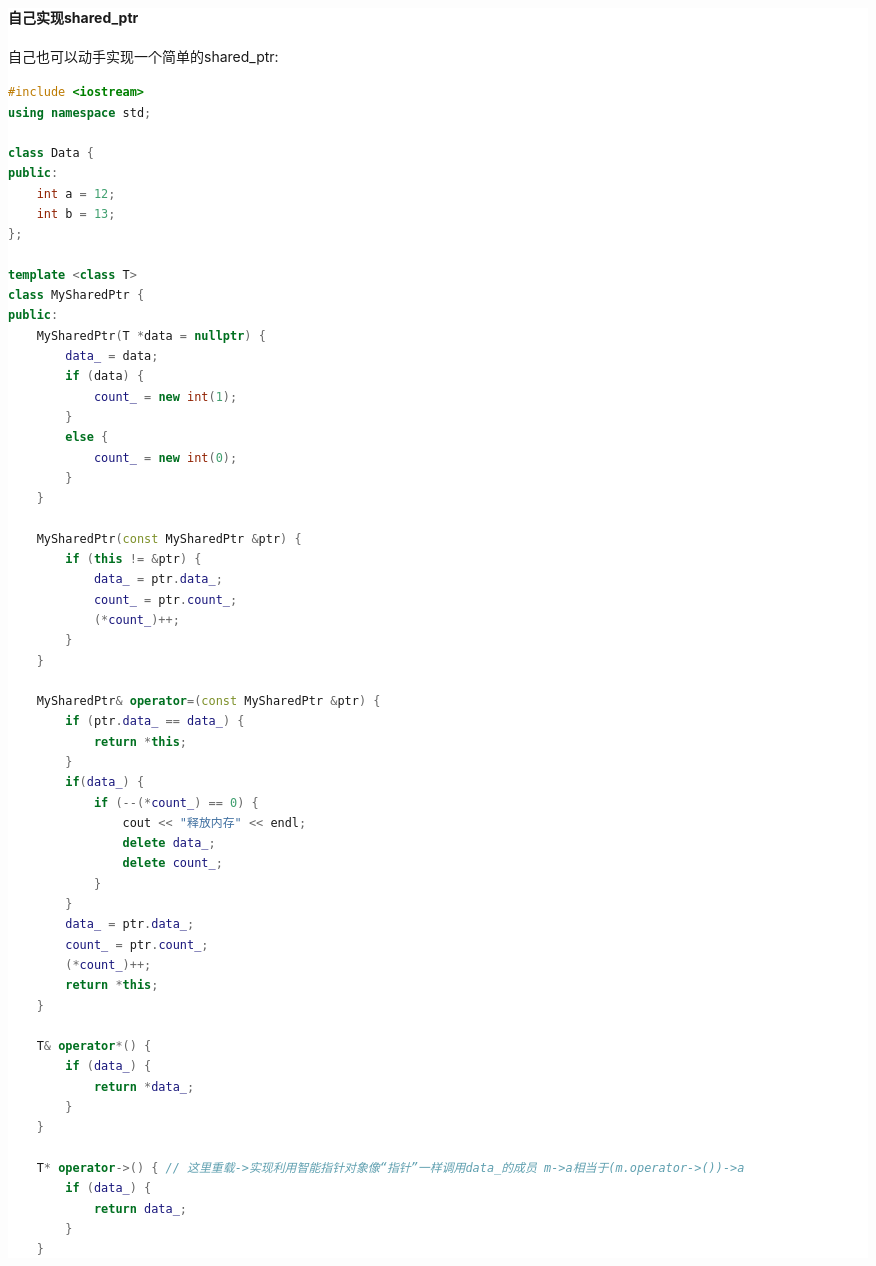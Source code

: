 #### 自己实现shared_ptr

自己也可以动手实现一个简单的shared_ptr:

```Cpp
#include <iostream>
using namespace std;

class Data {
public:
	int a = 12;
	int b = 13;
};

template <class T>
class MySharedPtr {
public:
	MySharedPtr(T *data = nullptr) {
		data_ = data;
		if (data) {
			count_ = new int(1);
		}
		else {
			count_ = new int(0);
		}
	}

	MySharedPtr(const MySharedPtr &ptr) {
		if (this != &ptr) {
			data_ = ptr.data_;
			count_ = ptr.count_;
			(*count_)++;
		}
	}

	MySharedPtr& operator=(const MySharedPtr &ptr) {
		if (ptr.data_ == data_) {
			return *this;
		}
		if(data_) {
			if (--(*count_) == 0) {
				cout << "释放内存" << endl;
				delete data_;
				delete count_;
			}
		}
		data_ = ptr.data_;
		count_ = ptr.count_;
		(*count_)++;
		return *this;
	}

	T& operator*() {
		if (data_) {
			return *data_;
		}
	}

	T* operator->() { // 这里重载->实现利用智能指针对象像“指针”一样调用data_的成员 m->a相当于(m.operator->())->a 
		if (data_) {
			return data_;
		}
	}

```